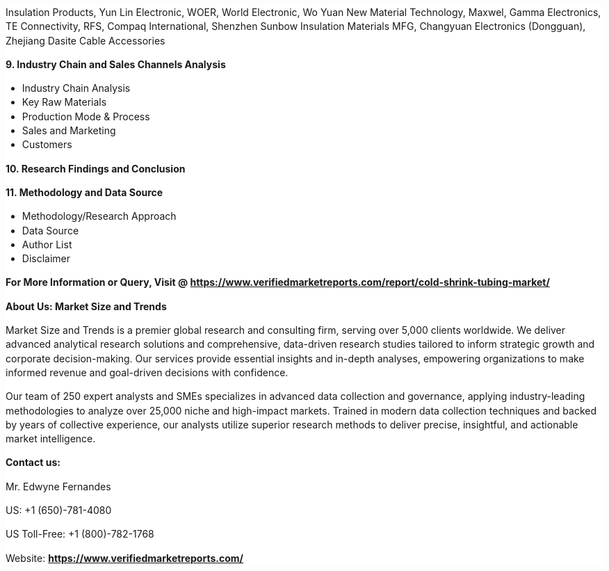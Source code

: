 Insulation Products, Yun Lin Electronic, WOER, World Electronic, Wo Yuan New Material Technology, Maxwel, Gamma Electronics, TE Connectivity, RFS, Compaq International, Shenzhen Sunbow Insulation Materials MFG, Changyuan Electronics (Dongguan), Zhejiang Dasite Cable Accessories</strong></p><p><strong>9. Industry Chain and Sales Channels Analysis</strong></p><ul><li>Industry Chain Analysis</li><li>Key Raw Materials</li><li>Production Mode &amp; Process</li><li>Sales and Marketing</li><li>Customers</li></ul><p><strong>10. Research Findings and Conclusion</strong></p><p><strong>11. Methodology and Data Source</strong></p><ul><li>Methodology/Research Approach</li><li>Data Source</li><li>Author List</li><li>Disclaimer</li></ul></p><p><strong>For More Information or Query, Visit @ <a href="https://www.verifiedmarketreports.com/report/cold-shrink-tubing-market/">https://www.verifiedmarketreports.com/report/cold-shrink-tubing-market/</a></strong></p><p><strong>About Us: Market Size and Trends</strong></p><p>Market Size and Trends is a premier global research and consulting firm, serving over 5,000 clients worldwide. We deliver advanced analytical research solutions and comprehensive, data-driven research studies tailored to inform strategic growth and corporate decision-making. Our services provide essential insights and in-depth analyses, empowering organizations to make informed revenue and goal-driven decisions with confidence.</p><p>Our team of 250 expert analysts and SMEs specializes in advanced data collection and governance, applying industry-leading methodologies to analyze over 25,000 niche and high-impact markets. Trained in modern data collection techniques and backed by years of collective experience, our analysts utilize superior research methods to deliver precise, insightful, and actionable market intelligence.</p><p><strong>Contact us:</strong></p><p>Mr. Edwyne Fernandes</p><p>US: +1 (650)-781-4080</p><p>US Toll-Free: +1 (800)-782-1768</p><p>Website: <strong><a href="https://www.verifiedmarketreports.com/">https://www.verifiedmarketreports.com/</a></strong></p>
